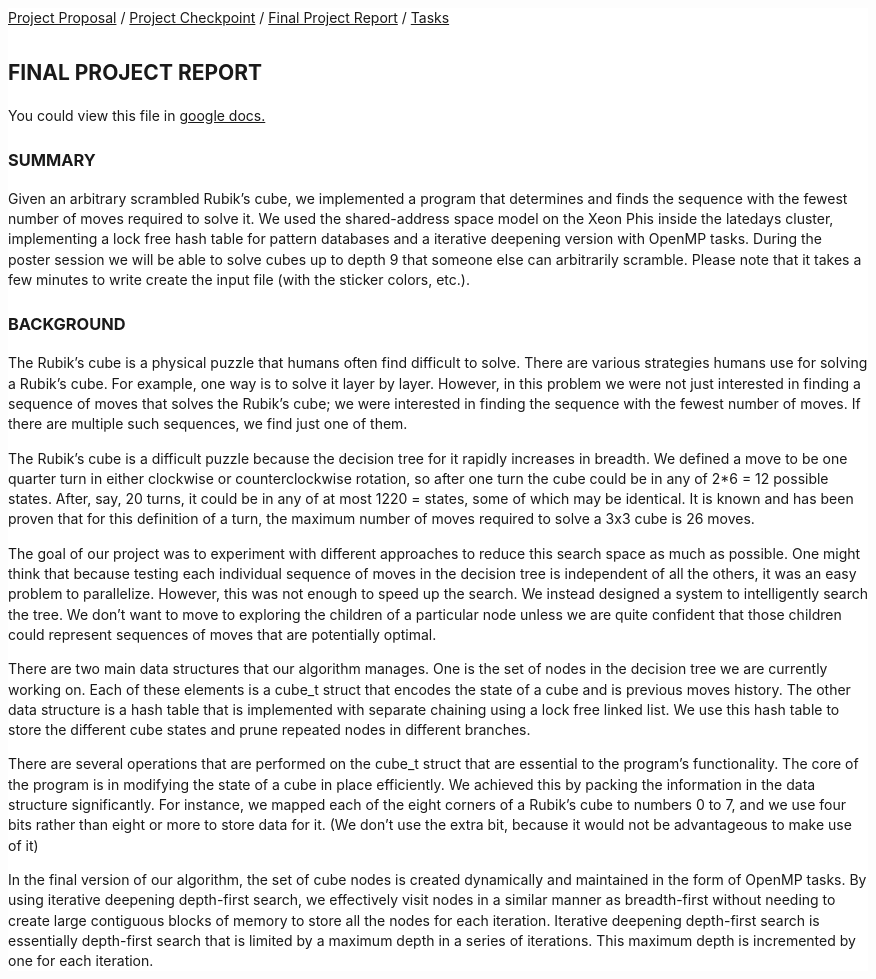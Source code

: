 [Project Proposal](index.md) / [Project Checkpoint](project_checkpoint.md) / [Final Project Report](final_project_report.md) / [Tasks](tasks.md)

## FINAL PROJECT REPORT

You could view this file in [google docs.](https://docs.google.com/document/d/1tEADWOWImbJg2HTiHy40nMyiPE5mfftS0JkikwVjYD4/edit?usp=sharing)

### SUMMARY

Given an arbitrary scrambled Rubik’s cube, we implemented a program that determines and finds the sequence with the fewest number of moves required to solve it. We used the shared-address space model on the Xeon Phis inside the latedays cluster, implementing a lock free hash table for pattern databases and a iterative deepening version with OpenMP tasks. During the poster session we will be able to solve cubes up to depth 9 that someone else can arbitrarily scramble. Please note that it takes a few minutes to write create the input file (with the sticker colors, etc.). 

### BACKGROUND 
The Rubik’s cube is a physical puzzle that humans often find difficult to solve. There are various strategies humans use for solving a Rubik’s cube. For example, one way is to solve it layer by layer. However, in this problem we were not just interested in finding a sequence of moves that solves the Rubik’s cube; we were interested in finding the sequence with the fewest number of moves. If there are multiple such sequences, we find just one of them. 

The Rubik’s cube is a difficult puzzle because the decision tree for it rapidly increases in breadth. We defined a move to be one quarter turn in either clockwise or counterclockwise rotation, so after one turn the cube could be in any of 2*6 = 12 possible states. After, say, 20 turns, it could be in any of at most 1220 = states, some of which may be identical. It is known and has been proven that for this definition of a turn, the maximum number of moves required to solve a 3x3 cube is 26 moves. 

The goal of our project was to experiment with different approaches to reduce this search space as much as possible. One might think that because testing each individual sequence of moves in the decision tree is independent of all the others, it was an easy problem to parallelize. However, this was not enough to speed up the search. We instead designed a system to intelligently search the tree. We don’t want to move to exploring the children of a particular node unless we are quite confident that those children could represent sequences of moves that are potentially optimal. 

There are two main data structures that our algorithm manages. One is the set of nodes in the decision tree we are currently working on. Each of these elements is a cube_t struct that encodes the state of a cube and is previous moves history. The other data structure is a hash table that is implemented with separate chaining using a lock free linked list. We use this hash table to store the different cube states and prune repeated nodes in different branches. 

There are several operations that are performed on the cube_t struct that are essential to the program’s functionality. The core of the program is in modifying the state of a cube in place efficiently. We achieved this by packing the information in the data structure significantly. For instance, we mapped each of the eight corners of a Rubik’s cube to numbers 0 to 7, and we use four bits rather than eight or more to store data for it. (We don’t use the extra bit, because it would not be advantageous to make use of it) 

In the final version of our algorithm, the set of cube nodes is created dynamically and maintained in the form of OpenMP tasks. By using iterative deepening depth-first search, we effectively visit nodes in a similar manner as breadth-first without needing to create large contiguous blocks of memory to store all the nodes for each iteration. Iterative deepening depth-first search is essentially depth-first search that is limited by a maximum depth in a series of iterations. This maximum depth is incremented by one for each iteration. 
